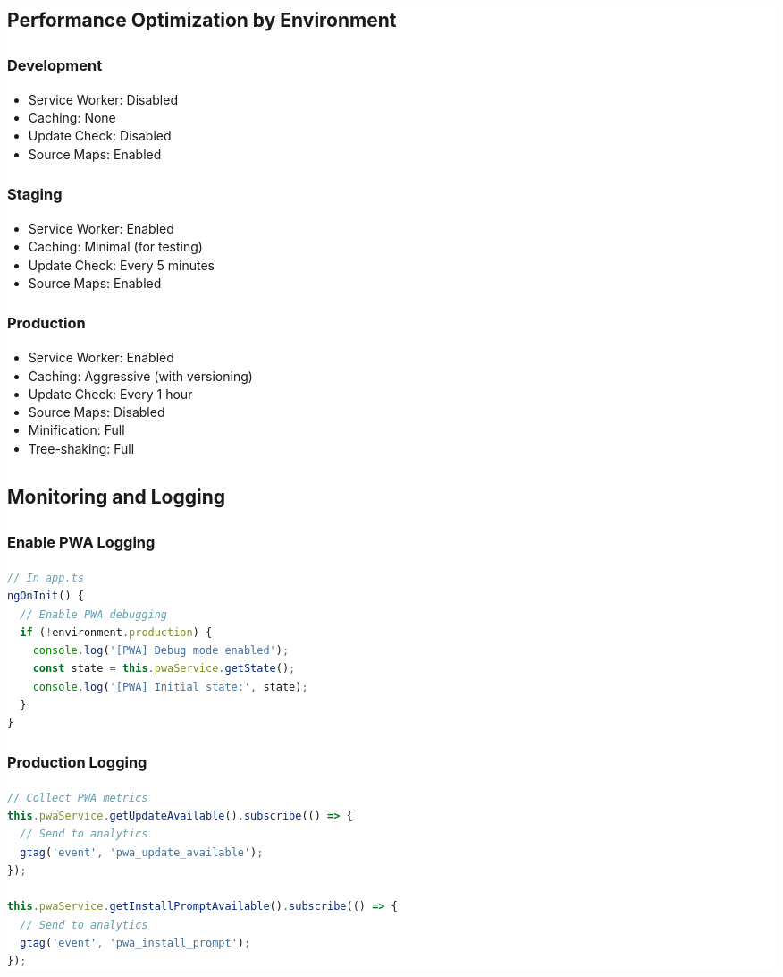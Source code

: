 ## Performance Optimization by Environment

### Development
- Service Worker: Disabled
- Caching: None
- Update Check: Disabled
- Source Maps: Enabled

### Staging
- Service Worker: Enabled
- Caching: Minimal (for testing)
- Update Check: Every 5 minutes
- Source Maps: Enabled

### Production
- Service Worker: Enabled
- Caching: Aggressive (with versioning)
- Update Check: Every 1 hour
- Source Maps: Disabled
- Minification: Full
- Tree-shaking: Full

## Monitoring and Logging

### Enable PWA Logging

```typescript
// In app.ts
ngOnInit() {
  // Enable PWA debugging
  if (!environment.production) {
    console.log('[PWA] Debug mode enabled');
    const state = this.pwaService.getState();
    console.log('[PWA] Initial state:', state);
  }
}
```

### Production Logging

```typescript
// Collect PWA metrics
this.pwaService.getUpdateAvailable().subscribe(() => {
  // Send to analytics
  gtag('event', 'pwa_update_available');
});

this.pwaService.getInstallPromptAvailable().subscribe(() => {
  // Send to analytics
  gtag('event', 'pwa_install_prompt');
});
```
